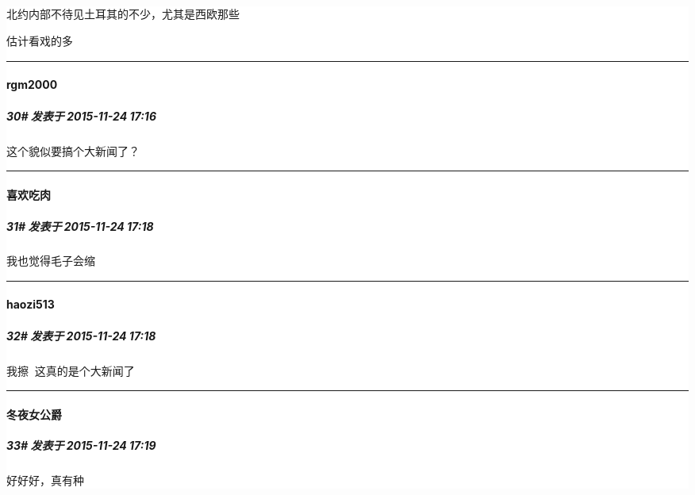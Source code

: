 


北约内部不待见土耳其的不少，尤其是西欧那些

估计看戏的多







*****

####  rgm2000  
##### 30#       发表于 2015-11-24 17:16




这个貌似要搞个大新闻了？







*****

####  喜欢吃肉  
##### 31#       发表于 2015-11-24 17:18




我也觉得毛子会缩







*****

####  haozi513  
##### 32#       发表于 2015-11-24 17:18




我擦  这真的是个大新闻了







*****

####  冬夜女公爵  
##### 33#       发表于 2015-11-24 17:19




好好好，真有种
